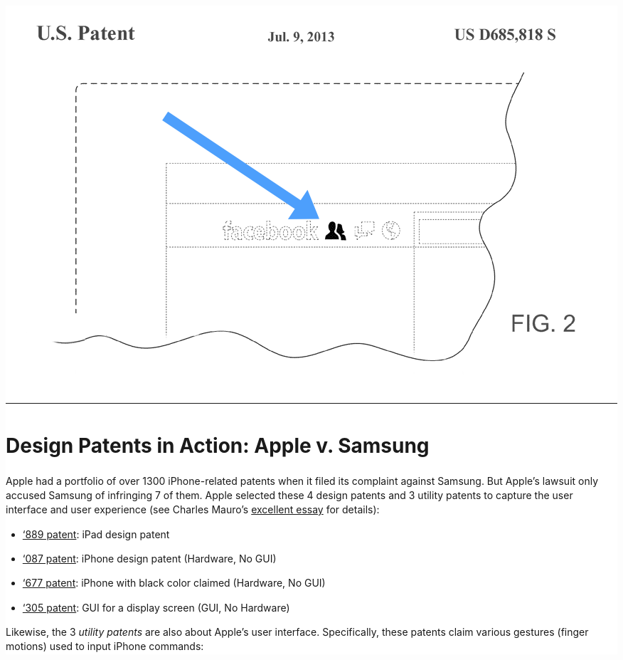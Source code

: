 <img src="/images/design-patent/facebook-user-icon-design-patent.png" class="translucent">  


<hr class="tall">



# Design Patents in Action: Apple v. Samsung

Apple had a portfolio of over 1300 iPhone-related patents when it filed its complaint against Samsung. But Apple’s lawsuit only accused Samsung of infringing 7 of them. Apple selected these 4 design patents and 3 utility patents to capture the user interface and user experience (see Charles Mauro’s [excellent essay](http://www.mauronewmedia.com/blog/apple-v-samsung-implications-for-product-design-user-interface-ux-design-software-development-and-the-future-of-high-technology-consumer-products/) for details):

- [‘889 patent](https://www.google.com/patents/USD504889): iPad design patent

- [‘087 patent](https://www.google.com/patents/USD593087): iPhone design patent (Hardware, No GUI)

- [‘677 patent](https://www.google.com/patents/USD618677?dq=apple+677&hl=en&sa=X&ei=YZ6cUuifGczIsASVoIKoAQ&ved=0CDkQ6AEwAA): iPhone with black color claimed (Hardware, No GUI)

- [‘305 patent](https://www.google.com/patents/USD604305): GUI for a display screen (GUI, No Hardware)

Likewise, the 3 *utility patents* are also about Apple’s user interface. Specifically, these patents claim various gestures (finger motions) used to input iPhone commands:
